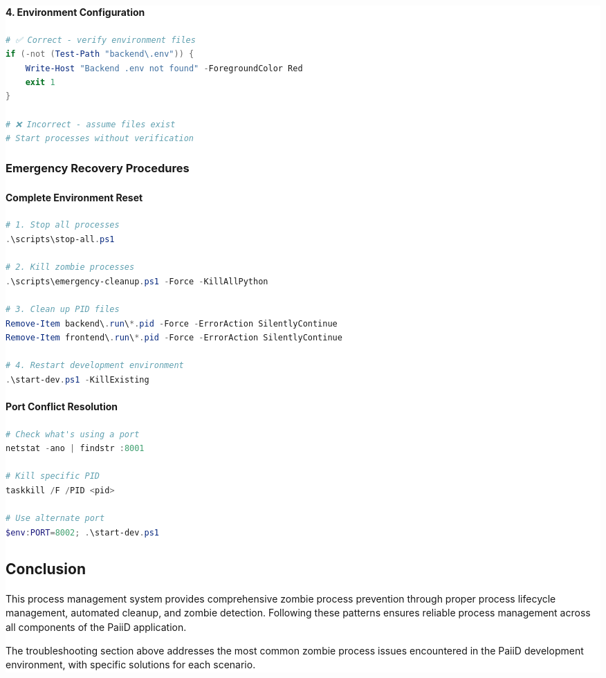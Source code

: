#### 4. Environment Configuration
```powershell
# ✅ Correct - verify environment files
if (-not (Test-Path "backend\.env")) {
    Write-Host "Backend .env not found" -ForegroundColor Red
    exit 1
}

# ❌ Incorrect - assume files exist
# Start processes without verification
```

### Emergency Recovery Procedures

#### Complete Environment Reset
```powershell
# 1. Stop all processes
.\scripts\stop-all.ps1

# 2. Kill zombie processes
.\scripts\emergency-cleanup.ps1 -Force -KillAllPython

# 3. Clean up PID files
Remove-Item backend\.run\*.pid -Force -ErrorAction SilentlyContinue
Remove-Item frontend\.run\*.pid -Force -ErrorAction SilentlyContinue

# 4. Restart development environment
.\start-dev.ps1 -KillExisting
```

#### Port Conflict Resolution
```powershell
# Check what's using a port
netstat -ano | findstr :8001

# Kill specific PID
taskkill /F /PID <pid>

# Use alternate port
$env:PORT=8002; .\start-dev.ps1
```

## Conclusion

This process management system provides comprehensive zombie process prevention through proper process lifecycle management, automated cleanup, and zombie detection. Following these patterns ensures reliable process management across all components of the PaiiD application.

The troubleshooting section above addresses the most common zombie process issues encountered in the PaiiD development environment, with specific solutions for each scenario.
